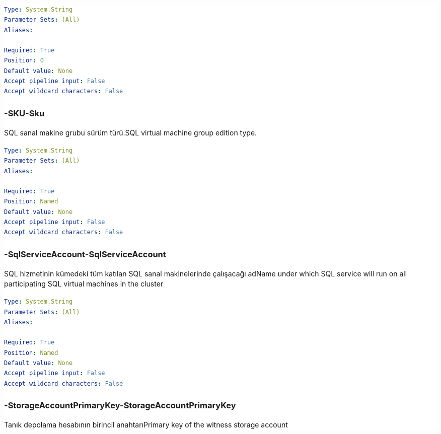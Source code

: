 ```yaml
Type: System.String
Parameter Sets: (All)
Aliases:

Required: True
Position: 0
Default value: None
Accept pipeline input: False
Accept wildcard characters: False
```

### <span data-ttu-id="4e6df-134">-SKU</span><span class="sxs-lookup"><span data-stu-id="4e6df-134">-Sku</span></span>
<span data-ttu-id="4e6df-135">SQL sanal makine grubu sürüm türü.</span><span class="sxs-lookup"><span data-stu-id="4e6df-135">SQL virtual machine group edition type.</span></span>

```yaml
Type: System.String
Parameter Sets: (All)
Aliases:

Required: True
Position: Named
Default value: None
Accept pipeline input: False
Accept wildcard characters: False
```

### <span data-ttu-id="4e6df-136">-SqlServiceAccount</span><span class="sxs-lookup"><span data-stu-id="4e6df-136">-SqlServiceAccount</span></span>
<span data-ttu-id="4e6df-137">SQL hizmetinin kümedeki tüm katılan SQL sanal makinelerinde çalışacağı ad</span><span class="sxs-lookup"><span data-stu-id="4e6df-137">Name under which SQL service will run on all participating SQL virtual machines in the cluster</span></span>

```yaml
Type: System.String
Parameter Sets: (All)
Aliases:

Required: True
Position: Named
Default value: None
Accept pipeline input: False
Accept wildcard characters: False
```

### <span data-ttu-id="4e6df-138">-StorageAccountPrimaryKey</span><span class="sxs-lookup"><span data-stu-id="4e6df-138">-StorageAccountPrimaryKey</span></span>
<span data-ttu-id="4e6df-139">Tanık depolama hesabının birincil anahtarı</span><span class="sxs-lookup"><span data-stu-id="4e6df-139">Primary key of the witness storage account</span></span>
